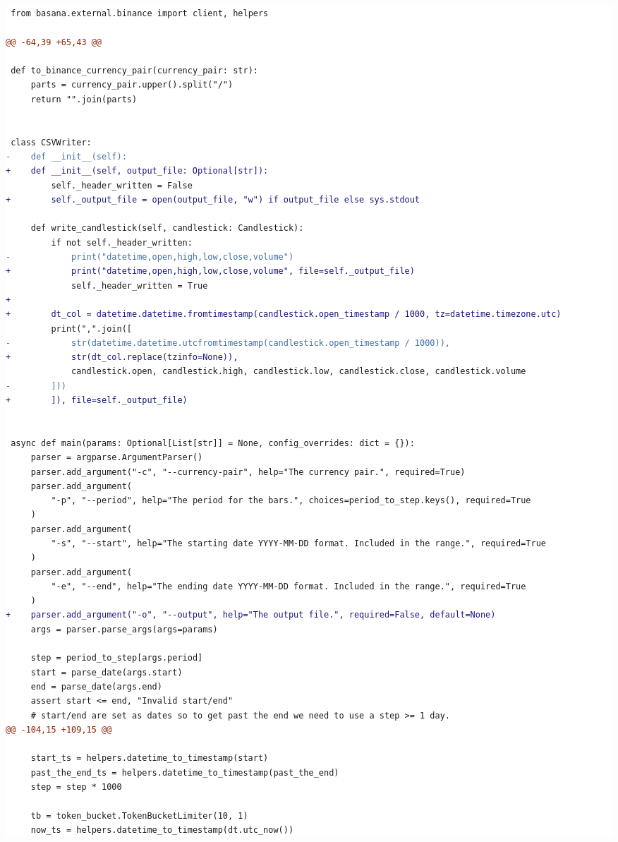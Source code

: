 ```diff
 from basana.external.binance import client, helpers
 
@@ -64,39 +65,43 @@
 
 def to_binance_currency_pair(currency_pair: str):
     parts = currency_pair.upper().split("/")
     return "".join(parts)
 
 
 class CSVWriter:
-    def __init__(self):
+    def __init__(self, output_file: Optional[str]):
         self._header_written = False
+        self._output_file = open(output_file, "w") if output_file else sys.stdout
 
     def write_candlestick(self, candlestick: Candlestick):
         if not self._header_written:
-            print("datetime,open,high,low,close,volume")
+            print("datetime,open,high,low,close,volume", file=self._output_file)
             self._header_written = True
+
+        dt_col = datetime.datetime.fromtimestamp(candlestick.open_timestamp / 1000, tz=datetime.timezone.utc)
         print(",".join([
-            str(datetime.datetime.utcfromtimestamp(candlestick.open_timestamp / 1000)),
+            str(dt_col.replace(tzinfo=None)),
             candlestick.open, candlestick.high, candlestick.low, candlestick.close, candlestick.volume
-        ]))
+        ]), file=self._output_file)
 
 
 async def main(params: Optional[List[str]] = None, config_overrides: dict = {}):
     parser = argparse.ArgumentParser()
     parser.add_argument("-c", "--currency-pair", help="The currency pair.", required=True)
     parser.add_argument(
         "-p", "--period", help="The period for the bars.", choices=period_to_step.keys(), required=True
     )
     parser.add_argument(
         "-s", "--start", help="The starting date YYYY-MM-DD format. Included in the range.", required=True
     )
     parser.add_argument(
         "-e", "--end", help="The ending date YYYY-MM-DD format. Included in the range.", required=True
     )
+    parser.add_argument("-o", "--output", help="The output file.", required=False, default=None)
     args = parser.parse_args(args=params)
 
     step = period_to_step[args.period]
     start = parse_date(args.start)
     end = parse_date(args.end)
     assert start <= end, "Invalid start/end"
     # start/end are set as dates so to get past the end we need to use a step >= 1 day.
@@ -104,15 +109,15 @@
 
     start_ts = helpers.datetime_to_timestamp(start)
     past_the_end_ts = helpers.datetime_to_timestamp(past_the_end)
     step = step * 1000
 
     tb = token_bucket.TokenBucketLimiter(10, 1)
     now_ts = helpers.datetime_to_timestamp(dt.utc_now())
```